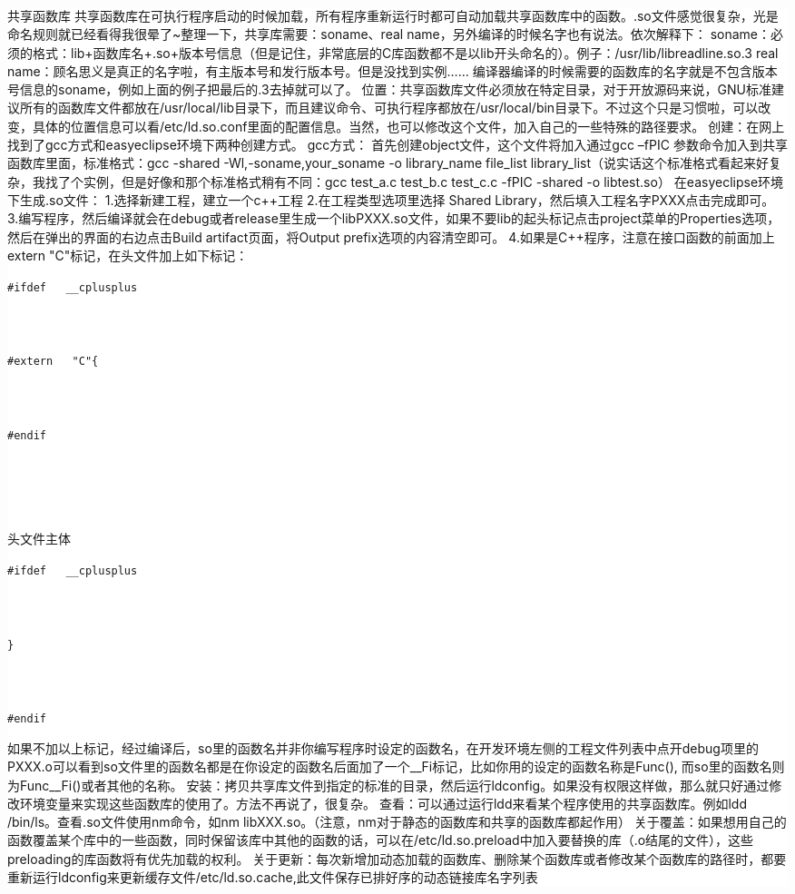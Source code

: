 共享函数库
  共享函数库在可执行程序启动的时候加载，所有程序重新运行时都可自动加载共享函数库中的函数。.so文件感觉很复杂，光是命名规则就已经看得我很晕了~整理一下，共享库需要：soname、real name，另外编译的时候名字也有说法。依次解释下：
soname：必须的格式：lib+函数库名+.so+版本号信息（但是记住，非常底层的C库函数都不是以lib开头命名的）。例子：/usr/lib/libreadline.so.3
real name：顾名思义是真正的名字啦，有主版本号和发行版本号。但是没找到实例……
编译器编译的时候需要的函数库的名字就是不包含版本号信息的soname，例如上面的例子把最后的.3去掉就可以了。
位置：共享函数库文件必须放在特定目录，对于开放源码来说，GNU标准建议所有的函数库文件都放在/usr/local/lib目录下，而且建议命令、可执行程序都放在/usr/local/bin目录下。不过这个只是习惯啦，可以改变，具体的位置信息可以看/etc/ld.so.conf里面的配置信息。当然，也可以修改这个文件，加入自己的一些特殊的路径要求。
创建：在网上找到了gcc方式和easyeclipse环境下两种创建方式。
gcc方式：
  首先创建object文件，这个文件将加入通过gcc –fPIC 参数命令加入到共享函数库里面，标准格式：gcc -shared -Wl,-soname,your_soname -o library_name file_list library_list（说实话这个标准格式看起来好复杂，我找了个实例，但是好像和那个标准格式稍有不同：gcc test_a.c test_b.c test_c.c -fPIC -shared -o libtest.so）
在easyeclipse环境下生成.so文件：
    1.选择新建工程，建立一个c++工程
    2.在工程类型选项里选择 Shared Library，然后填入工程名字PXXX点击完成即可。
    3.编写程序，然后编译就会在debug或者release里生成一个libPXXX.so文件，如果不要lib的起头标记点击project菜单的Properties选项，然后在弹出的界面的右边点击Build artifact页面，将Output prefix选项的内容清空即可。
    4.如果是C++程序，注意在接口函数的前面加上extern "C"标记，在头文件加上如下标记：

```
#ifdef   __cplusplus  



#extern   "C"{  



#endif  



   
```


头文件主体 


```
#ifdef   __cplusplus  



}  



#endif  
```


   如果不加以上标记，经过编译后，so里的函数名并非你编写程序时设定的函数名，在开发环境左侧的工程文件列表中点开debug项里的PXXX.o可以看到so文件里的函数名都是在你设定的函数名后面加了一个__Fi标记，比如你用的设定的函数名称是Func(), 而so里的函数名则为Func__Fi()或者其他的名称。
安装：拷贝共享库文件到指定的标准的目录，然后运行ldconfig。如果没有权限这样做，那么就只好通过修改环境变量来实现这些函数库的使用了。方法不再说了，很复杂。
查看：可以通过运行ldd来看某个程序使用的共享函数库。例如ldd /bin/ls。查看.so文件使用nm命令，如nm libXXX.so。（注意，nm对于静态的函数库和共享的函数库都起作用）
关于覆盖：如果想用自己的函数覆盖某个库中的一些函数，同时保留该库中其他的函数的话，可以在/etc/ld.so.preload中加入要替换的库（.o结尾的文件），这些preloading的库函数将有优先加载的权利。
关于更新：每次新增加动态加载的函数库、删除某个函数库或者修改某个函数库的路径时，都要重新运行ldconfig来更新缓存文件/etc/ld.so.cache,此文件保存已排好序的动态链接库名字列表
